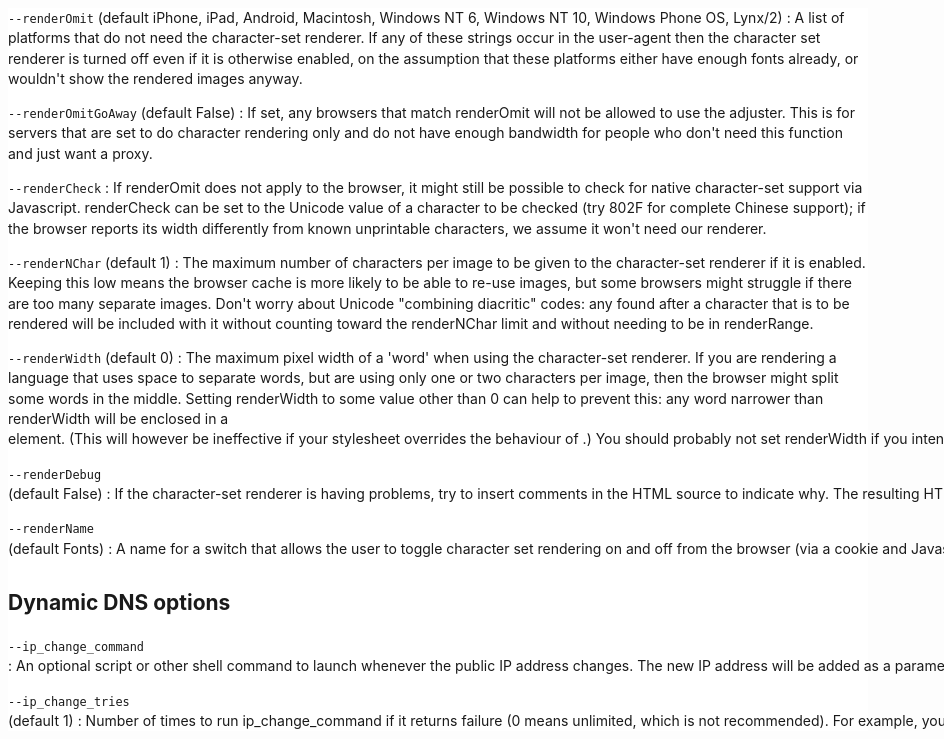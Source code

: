 `--renderOmit`  (default iPhone, iPad, Android, Macintosh, Windows NT 6, Windows NT 10, Windows Phone OS, Lynx/2)
: A list of platforms that do not need the character-set renderer. If any of these strings occur in the user-agent then the character set renderer is turned off even if it is otherwise enabled, on the assumption that these platforms either have enough fonts already, or wouldn't show the rendered images anyway.

`--renderOmitGoAway`  (default False)
: If set, any browsers that match renderOmit will not be allowed to use the adjuster. This is for servers that are set to do character rendering only and do not have enough bandwidth for people who don't need this function and just want a proxy.

`--renderCheck` 
: If renderOmit does not apply to the browser, it might still be possible to check for native character-set support via Javascript. renderCheck can be set to the Unicode value of a character to be checked (try 802F for complete Chinese support); if the browser reports its width differently from known unprintable characters, we assume it won't need our renderer.

`--renderNChar`  (default 1)
: The maximum number of characters per image to be given to the character-set renderer if it is enabled. Keeping this low means the browser cache is more likely to be able to re-use images, but some browsers might struggle if there are too many separate images. Don't worry about Unicode "combining diacritic" codes: any found after a character that is to be rendered will be included with it without counting toward the renderNChar limit and without needing to be in renderRange.

`--renderWidth`  (default 0)
: The maximum pixel width of a 'word' when using the character-set renderer. If you are rendering a language that uses space to separate words, but are using only one or two characters per image, then the browser might split some words in the middle. Setting renderWidth to some value other than 0 can help to prevent this: any word narrower than renderWidth will be enclosed in a <nobr> element. (This will however be ineffective if your stylesheet overrides the behaviour of <nobr>.) You should probably not set renderWidth if you intend to render languages that do not separate words with spaces.

`--renderDebug`  (default False)
: If the character-set renderer is having problems, try to insert comments in the HTML source to indicate why.  The resulting HTML is not guaranteed to be well-formed, but it might help you debug a misbehaving htmlFilter.  This option may also insert comments in bad HTML before the htmlFilter stage even when the renderer is turned off.

`--renderName`  (default Fonts)
: A name for a switch that allows the user to toggle character set rendering on and off from the browser (via a cookie and Javascript links at the bottom of HTML pages); if set to the empty string then no switch is displayed. At any rate none is displayed when renderOmit applies.

Dynamic DNS options
-------------------

`--ip_change_command` 
: An optional script or other shell command to launch whenever the public IP address changes. The new IP address will be added as a parameter; ip_query_url must be set to make this work. The script can for example update any Dynamic DNS services that point to the server.

`--ip_change_tries`  (default 1)
: Number of times to run ip_change_command if it returns failure (0 means unlimited, which is not recommended).  For example, you can have the script return failure if it doesn't get either an "Updated" or an expected "not changed" response from a Dynamic DNS service (but it is not advisable to expect a host lookup to reflect the change immediately)
